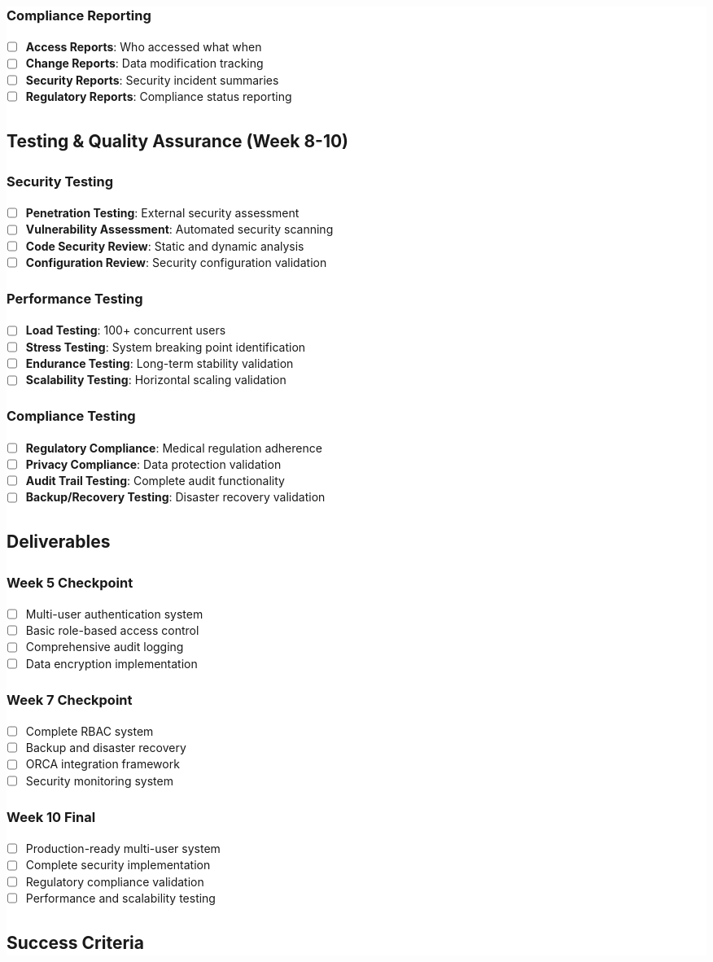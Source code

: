 ### Compliance Reporting
- [ ] **Access Reports**: Who accessed what when
- [ ] **Change Reports**: Data modification tracking
- [ ] **Security Reports**: Security incident summaries
- [ ] **Regulatory Reports**: Compliance status reporting

## Testing & Quality Assurance (Week 8-10)

### Security Testing
- [ ] **Penetration Testing**: External security assessment
- [ ] **Vulnerability Assessment**: Automated security scanning
- [ ] **Code Security Review**: Static and dynamic analysis
- [ ] **Configuration Review**: Security configuration validation

### Performance Testing
- [ ] **Load Testing**: 100+ concurrent users
- [ ] **Stress Testing**: System breaking point identification
- [ ] **Endurance Testing**: Long-term stability validation
- [ ] **Scalability Testing**: Horizontal scaling validation

### Compliance Testing
- [ ] **Regulatory Compliance**: Medical regulation adherence
- [ ] **Privacy Compliance**: Data protection validation
- [ ] **Audit Trail Testing**: Complete audit functionality
- [ ] **Backup/Recovery Testing**: Disaster recovery validation

## Deliverables

### Week 5 Checkpoint
- [ ] Multi-user authentication system
- [ ] Basic role-based access control
- [ ] Comprehensive audit logging
- [ ] Data encryption implementation

### Week 7 Checkpoint
- [ ] Complete RBAC system
- [ ] Backup and disaster recovery
- [ ] ORCA integration framework
- [ ] Security monitoring system

### Week 10 Final
- [ ] Production-ready multi-user system
- [ ] Complete security implementation
- [ ] Regulatory compliance validation
- [ ] Performance and scalability testing

## Success Criteria
